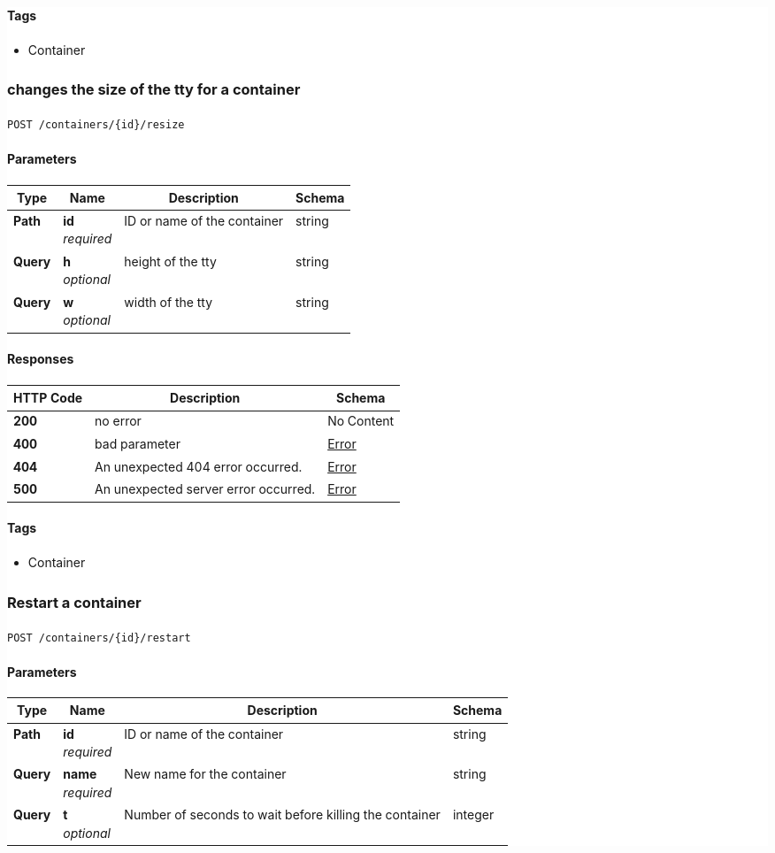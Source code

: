 
#### Tags

* Container


<a name="containerresize"></a>
### changes the size of the tty for a container
```
POST /containers/{id}/resize
```


#### Parameters

|Type|Name|Description|Schema|
|---|---|---|---|
|**Path**|**id**  <br>*required*|ID or name of the container|string|
|**Query**|**h**  <br>*optional*|height of the tty|string|
|**Query**|**w**  <br>*optional*|width of the tty|string|


#### Responses

|HTTP Code|Description|Schema|
|---|---|---|
|**200**|no error|No Content|
|**400**|bad parameter|[Error](#error)|
|**404**|An unexpected 404 error occurred.|[Error](#error)|
|**500**|An unexpected server error occurred.|[Error](#error)|


#### Tags

* Container


<a name="containerrestart"></a>
### Restart a container
```
POST /containers/{id}/restart
```


#### Parameters

|Type|Name|Description|Schema|
|---|---|---|---|
|**Path**|**id**  <br>*required*|ID or name of the container|string|
|**Query**|**name**  <br>*required*|New name for the container|string|
|**Query**|**t**  <br>*optional*|Number of seconds to wait before killing the container|integer|
